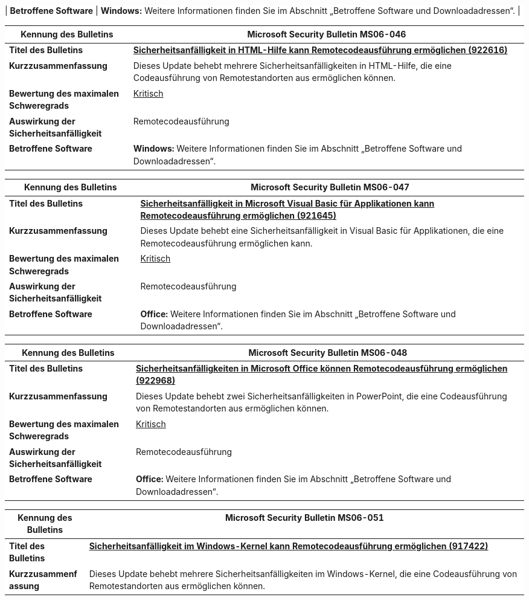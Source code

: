 | **Betroffene Software**                    | **Windows:** Weitere Informationen finden Sie im Abschnitt „Betroffene Software und Downloadadressen“.                                                                                    |

| Kennung des Bulletins                      | Microsoft Security Bulletin MS06-046                                                                                                                                    |
|--------------------------------------------|-------------------------------------------------------------------------------------------------------------------------------------------------------------------------|
| **Titel des Bulletins**                    | [**Sicherheitsanfälligkeit in HTML-Hilfe kann Remotecodeausführung ermöglichen (922616)**](http://www.microsoft.com/germany/technet/sicherheit/bulletins/ms06-046.mspx) |
| **Kurzzusammenfassung**                    | Dieses Update behebt mehrere Sicherheitsanfälligkeiten in HTML-Hilfe, die eine Codeausführung von Remotestandorten aus ermöglichen können.                              |
| **Bewertung des maximalen Schweregrads**   | [Kritisch](http://www.microsoft.com/germany/technet/datenbank/articles/527029.mspx)                                                                                     |
| **Auswirkung der Sicherheitsanfälligkeit** | Remotecodeausführung                                                                                                                                                    |
| **Betroffene Software**                    | **Windows:** Weitere Informationen finden Sie im Abschnitt „Betroffene Software und Downloadadressen“.                                                                  |

| Kennung des Bulletins                      | Microsoft Security Bulletin MS06-047                                                                                                                                                                  |
|--------------------------------------------|-------------------------------------------------------------------------------------------------------------------------------------------------------------------------------------------------------|
| **Titel des Bulletins**                    | [**Sicherheitsanfälligkeit in Microsoft Visual Basic für Applikationen kann Remotecodeausführung ermöglichen (921645)**](http://www.microsoft.com/germany/technet/sicherheit/bulletins/ms06-047.mspx) |
| **Kurzzusammenfassung**                    | Dieses Update behebt eine Sicherheitsanfälligkeit in Visual Basic für Applikationen, die eine Remotecodeausführung ermöglichen kann.                                                                  |
| **Bewertung des maximalen Schweregrads**   | [Kritisch](http://www.microsoft.com/germany/technet/datenbank/articles/527029.mspx)                                                                                                                   |
| **Auswirkung der Sicherheitsanfälligkeit** | Remotecodeausführung                                                                                                                                                                                  |
| **Betroffene Software**                    | **Office:** Weitere Informationen finden Sie im Abschnitt „Betroffene Software und Downloadadressen“.                                                                                                 |

| Kennung des Bulletins                      | Microsoft Security Bulletin MS06-048                                                                                                                                              |
|--------------------------------------------|-----------------------------------------------------------------------------------------------------------------------------------------------------------------------------------|
| **Titel des Bulletins**                    | [**Sicherheitsanfälligkeiten in Microsoft Office können Remotecodeausführung ermöglichen (922968)**](http://www.microsoft.com/germany/technet/sicherheit/bulletins/ms06-048.mspx) |
| **Kurzzusammenfassung**                    | Dieses Update behebt zwei Sicherheitsanfälligkeiten in PowerPoint, die eine Codeausführung von Remotestandorten aus ermöglichen können.                                           |
| **Bewertung des maximalen Schweregrads**   | [Kritisch](http://www.microsoft.com/germany/technet/datenbank/articles/527029.mspx)                                                                                               |
| **Auswirkung der Sicherheitsanfälligkeit** | Remotecodeausführung                                                                                                                                                              |
| **Betroffene Software**                    | **Office:** Weitere Informationen finden Sie im Abschnitt „Betroffene Software und Downloadadressen“.                                                                             |

| Kennung des Bulletins                      | Microsoft Security Bulletin MS06-051                                                                                                                                        |
|--------------------------------------------|-----------------------------------------------------------------------------------------------------------------------------------------------------------------------------|
| **Titel des Bulletins**                    | [**Sicherheitsanfälligkeit im Windows-Kernel kann Remotecodeausführung ermöglichen (917422)**](http://www.microsoft.com/germany/technet/sicherheit/bulletins/ms06-051.mspx) |
| **Kurzzusammenfassung**                    | Dieses Update behebt mehrere Sicherheitsanfälligkeiten im Windows-Kernel, die eine Codeausführung von Remotestandorten aus ermöglichen können.                              |